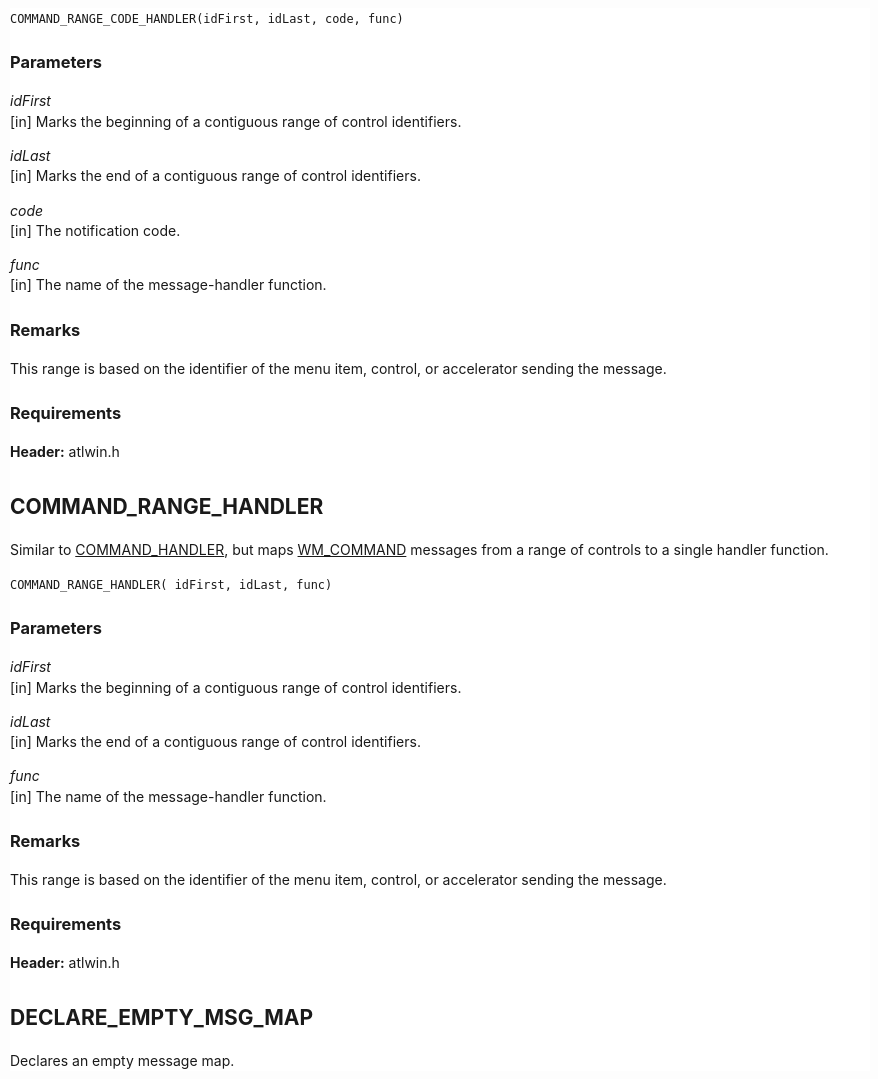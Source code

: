 ```
COMMAND_RANGE_CODE_HANDLER(idFirst, idLast, code, func)
```    
  
### Parameters  
 *idFirst*  
 [in] Marks the beginning of a contiguous range of control identifiers.  
  
 *idLast*  
 [in] Marks the end of a contiguous range of control identifiers.  
  
 *code*  
 [in] The notification code.  
  
 *func*  
 [in] The name of the message-handler function.  
  
### Remarks  
 This range is based on the identifier of the menu item, control, or accelerator sending the message.  
  
### Requirements  
 **Header:** atlwin.h   
  
##  <a name="command_range_handler"></a>  COMMAND_RANGE_HANDLER  
 Similar to [COMMAND_HANDLER](#command_handler), but maps [WM_COMMAND](/windows/desktop/menurc/wm-command) messages from a range of controls to a single handler function.  
  
```
COMMAND_RANGE_HANDLER( idFirst, idLast, func)
```    
  
### Parameters  
 *idFirst*  
 [in] Marks the beginning of a contiguous range of control identifiers.  
  
 *idLast*  
 [in] Marks the end of a contiguous range of control identifiers.  
  
 *func*  
 [in] The name of the message-handler function.  
  
### Remarks  
 This range is based on the identifier of the menu item, control, or accelerator sending the message.  
  
### Requirements  
 **Header:** atlwin.h   
  
##  <a name="declare_empty_msg_map"></a>  DECLARE_EMPTY_MSG_MAP  
 Declares an empty message map.  
  